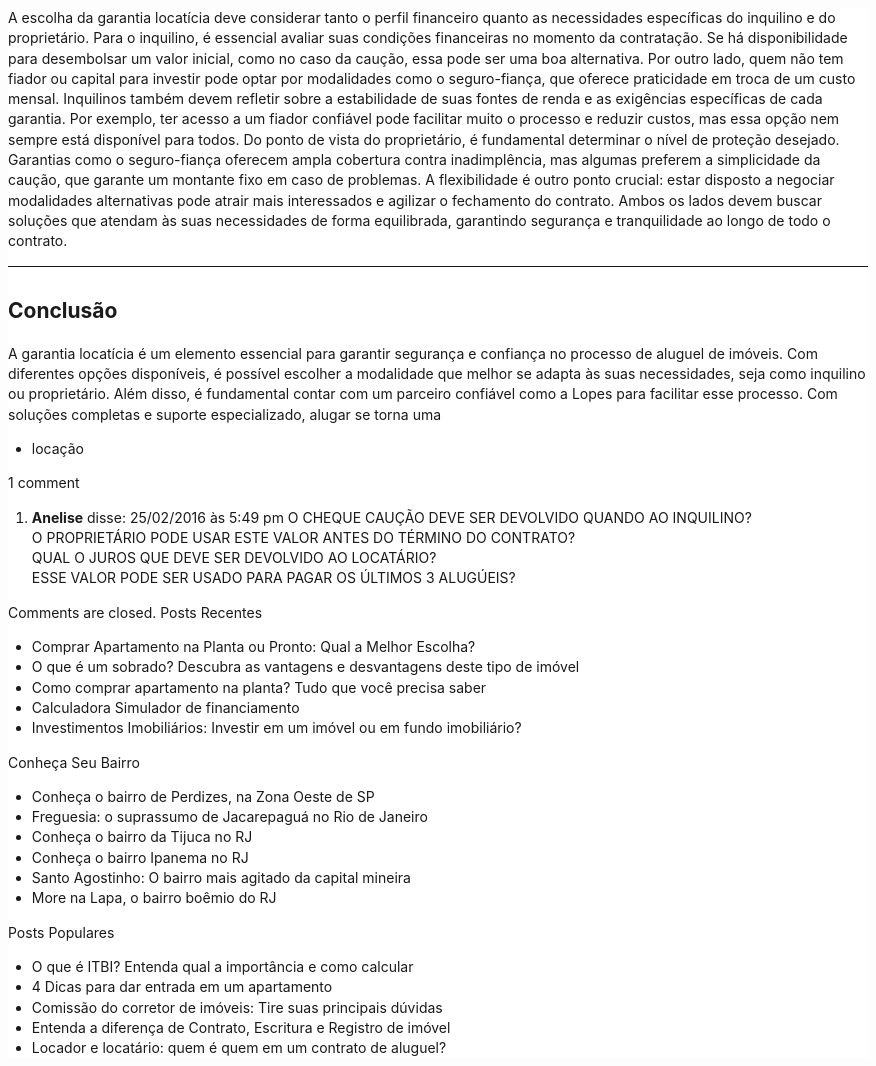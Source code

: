 A escolha da garantia locatícia deve considerar tanto o perfil financeiro quanto as necessidades específicas do inquilino e do proprietário. Para o inquilino, é essencial avaliar suas condições financeiras no momento da contratação. Se há disponibilidade para desembolsar um valor inicial, como no caso da caução, essa pode ser uma boa alternativa. Por outro lado, quem não tem fiador ou capital para investir pode optar por modalidades como o seguro-fiança, que oferece praticidade em troca de um custo mensal.
Inquilinos também devem refletir sobre a estabilidade de suas fontes de renda e as exigências específicas de cada garantia. Por exemplo, ter acesso a um fiador confiável pode facilitar muito o processo e reduzir custos, mas essa opção nem sempre está disponível para todos.
Do ponto de vista do proprietário, é fundamental determinar o nível de proteção desejado. Garantias como o seguro-fiança oferecem ampla cobertura contra inadimplência, mas algumas preferem a simplicidade da caução, que garante um montante fixo em caso de problemas. A flexibilidade é outro ponto crucial: estar disposto a negociar modalidades alternativas pode atrair mais interessados e agilizar o fechamento do contrato.
Ambos os lados devem buscar soluções que atendam às suas necessidades de forma equilibrada, garantindo segurança e tranquilidade ao longo de todo o contrato.
* * *
## **Conclusão**
A garantia locatícia é um elemento essencial para garantir segurança e confiança no processo de aluguel de imóveis. Com diferentes opções disponíveis, é possível escolher a modalidade que melhor se adapta às suas necessidades, seja como inquilino ou proprietário.
Além disso, é fundamental contar com um parceiro confiável como a Lopes para facilitar esse processo. Com soluções completas e suporte especializado, alugar se torna uma
  * locação


1 comment
  1. **Anelise** disse:
25/02/2016 às 5:49 pm
O CHEQUE CAUÇÃO DEVE SER DEVOLVIDO QUANDO AO INQUILINO?  
O PROPRIETÁRIO PODE USAR ESTE VALOR ANTES DO TÉRMINO DO CONTRATO?  
QUAL O JUROS QUE DEVE SER DEVOLVIDO AO LOCATÁRIO?  
ESSE VALOR PODE SER USADO PARA PAGAR OS ÚLTIMOS 3 ALUGÚEIS?


Comments are closed.
Posts Recentes
  * Comprar Apartamento na Planta ou Pronto: Qual a Melhor Escolha?​
  * O que é um sobrado? Descubra as vantagens e desvantagens deste tipo de imóvel
  * Como comprar apartamento na planta? Tudo que você precisa saber
  * Calculadora Simulador de financiamento
  * Investimentos Imobiliários: Investir em um imóvel ou em fundo imobiliário?


Conheça Seu Bairro
  * Conheça o bairro de Perdizes, na Zona Oeste de SP
  * Freguesia: o suprassumo de Jacarepaguá no Rio de Janeiro
  * Conheça o bairro da Tijuca no RJ
  * Conheça o bairro Ipanema no RJ
  * Santo Agostinho: O bairro mais agitado da capital mineira
  * More na Lapa, o bairro boêmio do RJ


Posts Populares
  * O que é ITBI? Entenda qual a importância e como calcular
  * 4 Dicas para dar entrada em um apartamento
  * Comissão do corretor de imóveis: Tire suas principais dúvidas
  * Entenda a diferença de Contrato, Escritura e Registro de imóvel
  * Locador e locatário: quem é quem em um contrato de aluguel?

